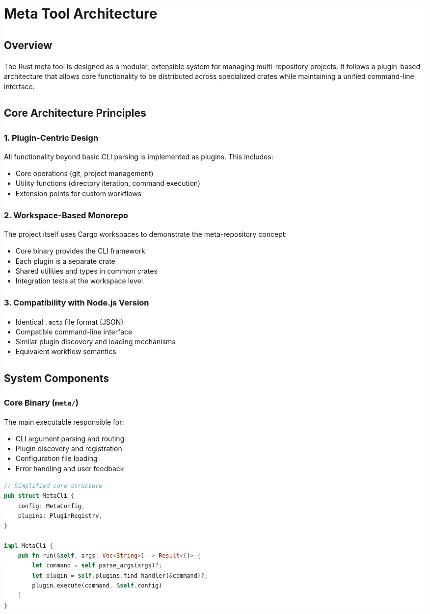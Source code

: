 # Meta Tool Architecture

## Overview

The Rust meta tool is designed as a modular, extensible system for managing multi-repository projects. It follows a plugin-based architecture that allows core functionality to be distributed across specialized crates while maintaining a unified command-line interface.

## Core Architecture Principles

### 1. Plugin-Centric Design
All functionality beyond basic CLI parsing is implemented as plugins. This includes:
- Core operations (git, project management)
- Utility functions (directory iteration, command execution)
- Extension points for custom workflows

### 2. Workspace-Based Monorepo
The project itself uses Cargo workspaces to demonstrate the meta-repository concept:
- Core binary provides the CLI framework
- Each plugin is a separate crate
- Shared utilities and types in common crates
- Integration tests at the workspace level

### 3. Compatibility with Node.js Version
- Identical `.meta` file format (JSON)
- Compatible command-line interface
- Similar plugin discovery and loading mechanisms
- Equivalent workflow semantics

## System Components

### Core Binary (`meta/`)

The main executable responsible for:
- CLI argument parsing and routing
- Plugin discovery and registration
- Configuration file loading
- Error handling and user feedback

```rust
// Simplified core structure
pub struct MetaCli {
    config: MetaConfig,
    plugins: PluginRegistry,
}

impl MetaCli {
    pub fn run(&self, args: Vec<String>) -> Result<()> {
        let command = self.parse_args(args)?;
        let plugin = self.plugins.find_handler(&command)?;
        plugin.execute(command, &self.config)
    }
}
```
